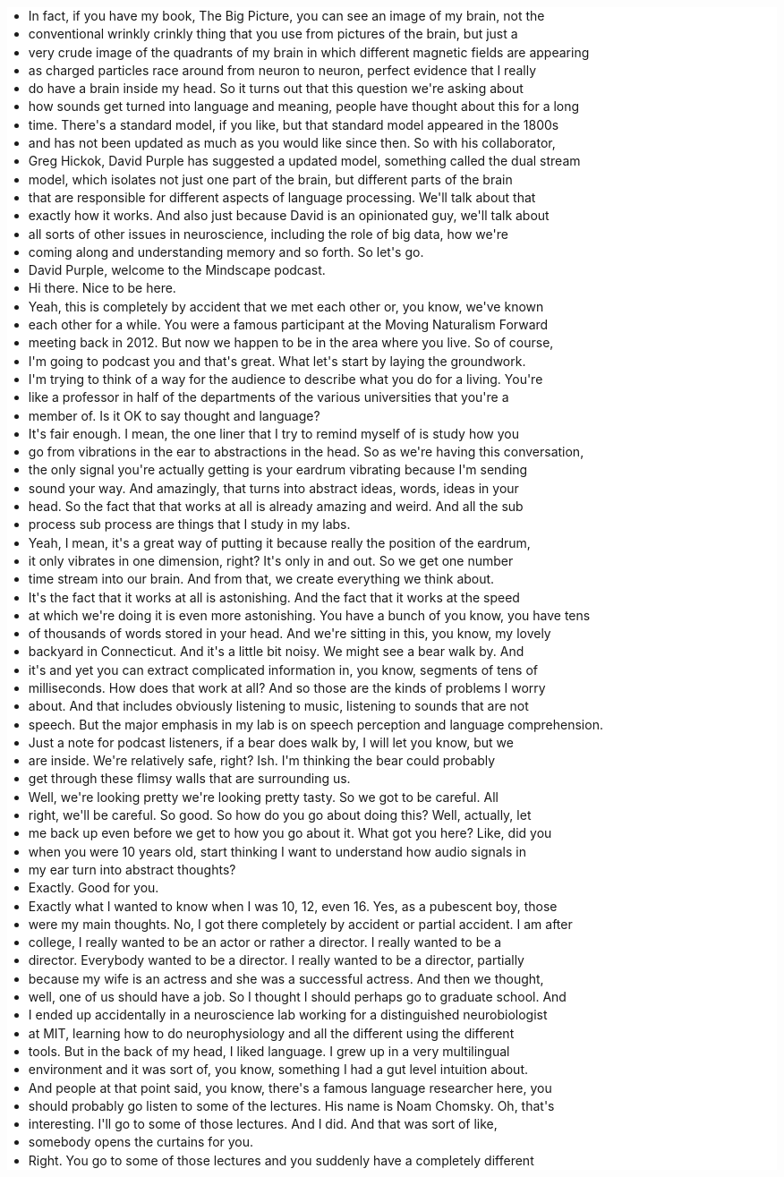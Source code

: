 *  In fact, if you have my book, The Big Picture, you can see an image of my brain, not the
*  conventional wrinkly crinkly thing that you use from pictures of the brain, but just a
*  very crude image of the quadrants of my brain in which different magnetic fields are appearing
*  as charged particles race around from neuron to neuron, perfect evidence that I really
*  do have a brain inside my head. So it turns out that this question we're asking about
*  how sounds get turned into language and meaning, people have thought about this for a long
*  time. There's a standard model, if you like, but that standard model appeared in the 1800s
*  and has not been updated as much as you would like since then. So with his collaborator,
*  Greg Hickok, David Purple has suggested a updated model, something called the dual stream
*  model, which isolates not just one part of the brain, but different parts of the brain
*  that are responsible for different aspects of language processing. We'll talk about that
*  exactly how it works. And also just because David is an opinionated guy, we'll talk about
*  all sorts of other issues in neuroscience, including the role of big data, how we're
*  coming along and understanding memory and so forth. So let's go.
*  David Purple, welcome to the Mindscape podcast.
*  Hi there. Nice to be here.
*  Yeah, this is completely by accident that we met each other or, you know, we've known
*  each other for a while. You were a famous participant at the Moving Naturalism Forward
*  meeting back in 2012. But now we happen to be in the area where you live. So of course,
*  I'm going to podcast you and that's great. What let's start by laying the groundwork.
*  I'm trying to think of a way for the audience to describe what you do for a living. You're
*  like a professor in half of the departments of the various universities that you're a
*  member of. Is it OK to say thought and language?
*  It's fair enough. I mean, the one liner that I try to remind myself of is study how you
*  go from vibrations in the ear to abstractions in the head. So as we're having this conversation,
*  the only signal you're actually getting is your eardrum vibrating because I'm sending
*  sound your way. And amazingly, that turns into abstract ideas, words, ideas in your
*  head. So the fact that that works at all is already amazing and weird. And all the sub
*  process sub process are things that I study in my labs.
*  Yeah, I mean, it's a great way of putting it because really the position of the eardrum,
*  it only vibrates in one dimension, right? It's only in and out. So we get one number
*  time stream into our brain. And from that, we create everything we think about.
*  It's the fact that it works at all is astonishing. And the fact that it works at the speed
*  at which we're doing it is even more astonishing. You have a bunch of you know, you have tens
*  of thousands of words stored in your head. And we're sitting in this, you know, my lovely
*  backyard in Connecticut. And it's a little bit noisy. We might see a bear walk by. And
*  it's and yet you can extract complicated information in, you know, segments of tens of
*  milliseconds. How does that work at all? And so those are the kinds of problems I worry
*  about. And that includes obviously listening to music, listening to sounds that are not
*  speech. But the major emphasis in my lab is on speech perception and language comprehension.
*  Just a note for podcast listeners, if a bear does walk by, I will let you know, but we
*  are inside. We're relatively safe, right? Ish. I'm thinking the bear could probably
*  get through these flimsy walls that are surrounding us.
*  Well, we're looking pretty we're looking pretty tasty. So we got to be careful. All
*  right, we'll be careful. So good. So how do you go about doing this? Well, actually, let
*  me back up even before we get to how you go about it. What got you here? Like, did you
*  when you were 10 years old, start thinking I want to understand how audio signals in
*  my ear turn into abstract thoughts?
*  Exactly. Good for you.
*  Exactly what I wanted to know when I was 10, 12, even 16. Yes, as a pubescent boy, those
*  were my main thoughts. No, I got there completely by accident or partial accident. I am after
*  college, I really wanted to be an actor or rather a director. I really wanted to be a
*  director. Everybody wanted to be a director. I really wanted to be a director, partially
*  because my wife is an actress and she was a successful actress. And then we thought,
*  well, one of us should have a job. So I thought I should perhaps go to graduate school. And
*  I ended up accidentally in a neuroscience lab working for a distinguished neurobiologist
*  at MIT, learning how to do neurophysiology and all the different using the different
*  tools. But in the back of my head, I liked language. I grew up in a very multilingual
*  environment and it was sort of, you know, something I had a gut level intuition about.
*  And people at that point said, you know, there's a famous language researcher here, you
*  should probably go listen to some of the lectures. His name is Noam Chomsky. Oh, that's
*  interesting. I'll go to some of those lectures. And I did. And that was sort of like,
*  somebody opens the curtains for you.
*  Right. You go to some of those lectures and you suddenly have a completely different